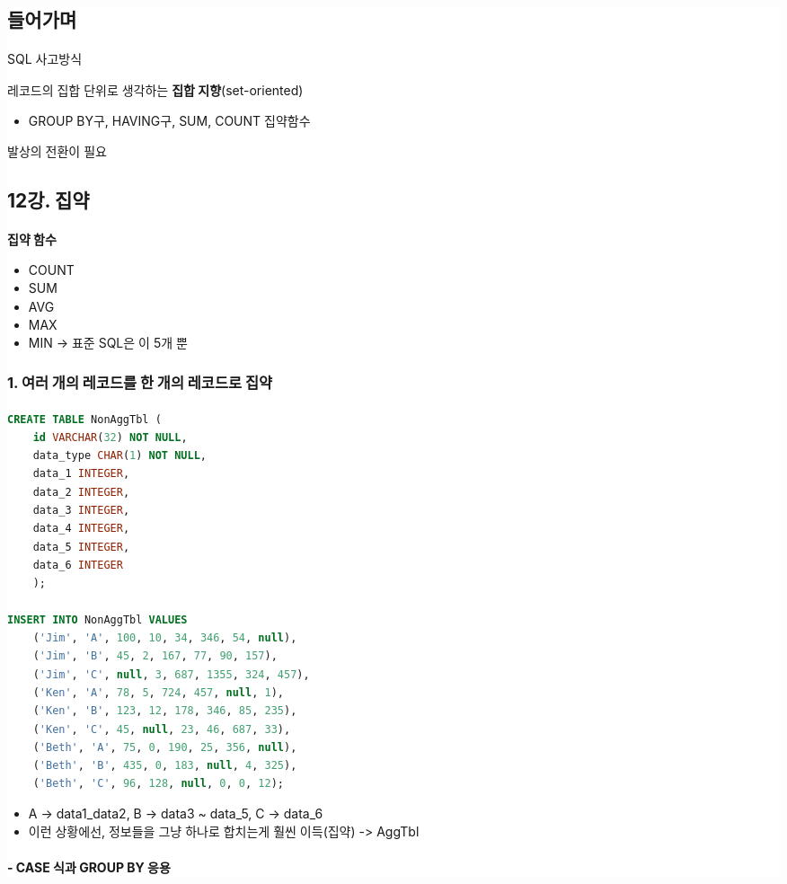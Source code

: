 ## 들어가며

SQL 사고방식

레코드의 집합 단위로 생각하는 **집합 지향**(set-oriented)

- GROUP BY구, HAVING구, SUM, COUNT 집약함수

발상의 전환이 필요



## 12강. 집약

**집약 함수**

- COUNT
- SUM
- AVG
- MAX
- MIN  -> 표준 SQL은 이 5개 뿐

### 1. 여러 개의 레코드를 한 개의 레코드로 집약

``` sql
CREATE TABLE NonAggTbl (
	id VARCHAR(32) NOT NULL,
    data_type CHAR(1) NOT NULL,
    data_1 INTEGER,
    data_2 INTEGER,
    data_3 INTEGER,
    data_4 INTEGER,
    data_5 INTEGER,
    data_6 INTEGER
    );
    
INSERT INTO NonAggTbl VALUES
	('Jim', 'A', 100, 10, 34, 346, 54, null),
	('Jim', 'B', 45, 2, 167, 77, 90, 157),
    ('Jim', 'C', null, 3, 687, 1355, 324, 457),
    ('Ken', 'A', 78, 5, 724, 457, null, 1),
    ('Ken', 'B', 123, 12, 178, 346, 85, 235),
    ('Ken', 'C', 45, null, 23, 46, 687, 33),
    ('Beth', 'A', 75, 0, 190, 25, 356, null),
    ('Beth', 'B', 435, 0, 183, null, 4, 325),
    ('Beth', 'C', 96, 128, null, 0, 0, 12);
```

- A -> data1_data2, B -> data3 ~ data_5, C -> data_6
- 이런 상황에선, 정보들을 그냥 하나로 합치는게 훨씬 이득(집약) -> AggTbl



#### - CASE 식과 GROUP BY 응용
